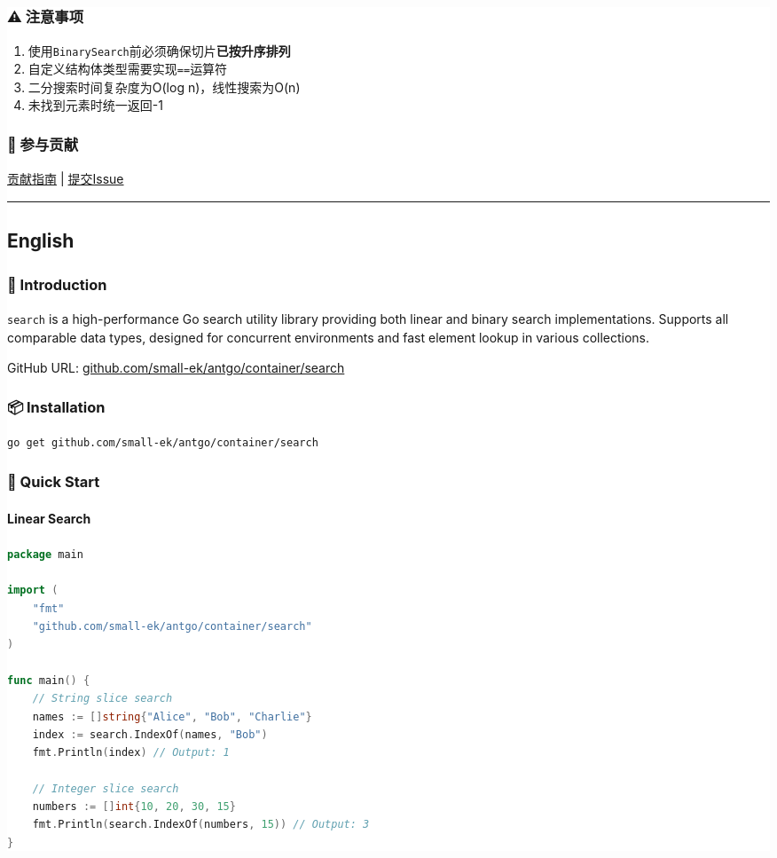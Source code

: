 ### ⚠️ 注意事项
1. 使用`BinarySearch`前必须确保切片**已按升序排列**
2. 自定义结构体类型需要实现`==`运算符
3. 二分搜索时间复杂度为O(log n)，线性搜索为O(n)
4. 未找到元素时统一返回-1

### 🤝 参与贡献
[贡献指南](https://github.com/small-ek/antgo/blob/main/CONTRIBUTING.md) | [提交Issue](https://github.com/small-ek/antgo/issues)

---

## English

### 📖 Introduction

`search` is a high-performance Go search utility library providing both linear and binary search implementations. Supports all comparable data types, designed for concurrent environments and fast element lookup in various collections.

GitHub URL: [github.com/small-ek/antgo/container/search](https://github.com/small-ek/antgo/container/search)

### 📦 Installation

```bash
go get github.com/small-ek/antgo/container/search
```

### 🚀 Quick Start

#### Linear Search
```go
package main

import (
	"fmt"
	"github.com/small-ek/antgo/container/search"
)

func main() {
	// String slice search
	names := []string{"Alice", "Bob", "Charlie"}
	index := search.IndexOf(names, "Bob")
	fmt.Println(index) // Output: 1

	// Integer slice search
	numbers := []int{10, 20, 30, 15}
	fmt.Println(search.IndexOf(numbers, 15)) // Output: 3
}
```
